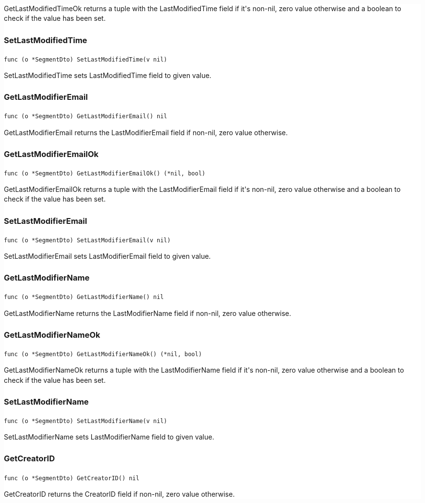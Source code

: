 GetLastModifiedTimeOk returns a tuple with the LastModifiedTime field if it's non-nil, zero value otherwise
and a boolean to check if the value has been set.

### SetLastModifiedTime

`func (o *SegmentDto) SetLastModifiedTime(v nil)`

SetLastModifiedTime sets LastModifiedTime field to given value.


### GetLastModifierEmail

`func (o *SegmentDto) GetLastModifierEmail() nil`

GetLastModifierEmail returns the LastModifierEmail field if non-nil, zero value otherwise.

### GetLastModifierEmailOk

`func (o *SegmentDto) GetLastModifierEmailOk() (*nil, bool)`

GetLastModifierEmailOk returns a tuple with the LastModifierEmail field if it's non-nil, zero value otherwise
and a boolean to check if the value has been set.

### SetLastModifierEmail

`func (o *SegmentDto) SetLastModifierEmail(v nil)`

SetLastModifierEmail sets LastModifierEmail field to given value.


### GetLastModifierName

`func (o *SegmentDto) GetLastModifierName() nil`

GetLastModifierName returns the LastModifierName field if non-nil, zero value otherwise.

### GetLastModifierNameOk

`func (o *SegmentDto) GetLastModifierNameOk() (*nil, bool)`

GetLastModifierNameOk returns a tuple with the LastModifierName field if it's non-nil, zero value otherwise
and a boolean to check if the value has been set.

### SetLastModifierName

`func (o *SegmentDto) SetLastModifierName(v nil)`

SetLastModifierName sets LastModifierName field to given value.


### GetCreatorID

`func (o *SegmentDto) GetCreatorID() nil`

GetCreatorID returns the CreatorID field if non-nil, zero value otherwise.
